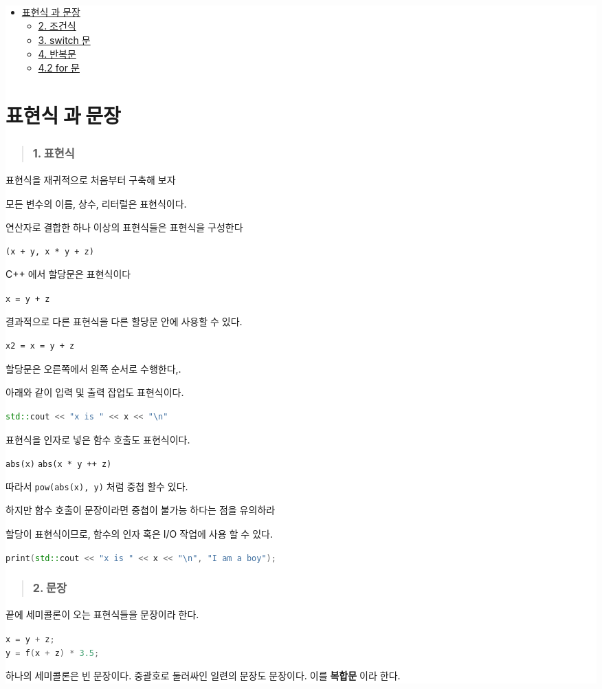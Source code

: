 



- [표현식 과 문장](#%ED%91%9C%ED%98%84%EC%8B%9D-%EA%B3%BC-%EB%AC%B8%EC%9E%A5)
    - [2. 조건식](#2-%EC%A1%B0%EA%B1%B4%EC%8B%9D)
    - [3. switch 문](#3-switch-%EB%AC%B8)
    - [4. 반복문](#4-%EB%B0%98%EB%B3%B5%EB%AC%B8)
    - [4.2 for 문](#42-for-%EB%AC%B8)



# 표현식 과 문장

> ### 1. 표현식
표현식을 재귀적으로 처음부터 구축해 보자

모든 변수의 이름, 상수, 리터럴은 표현식이다. 

연산자로 결합한 하나 이상의 표현식들은 표현식을 구성한다 
    
`(x + y, x * y + z)`

C++ 에서 할당문은 표현식이다 

`x = y + z`

결과적으로 다른 표현식을 다른 할당문 안에 사용할 수 있다. 

`x2 = x = y + z`

할당문은 오른쪽에서 왼쪽 순서로 수행한다,. 

아래와 같이 입력 및 출력 잡업도 표현식이다.

```cpp
std::cout << "x is " << x << "\n"
```

표현식을 인자로 넣은 함수 호출도 표현식이다. 

`abs(x)`  `abs(x * y ++ z)` 

따라서 `pow(abs(x), y)` 처럼 중첩 할수 있다. 

하지만 함수 호출이 문장이라면 중첩이 불가능 하다는 점을 유의하라

할당이 표현식이므로, 함수의 인자 혹은 I/O 작업에 사용 할 수 있다.

```cpp
print(std::cout << "x is " << x << "\n", "I am a boy");
```

> ###    2. 문장

끝에 세미콜론이 오는 표현식들을 문장이라 한다. 

```cpp
x = y + z;
y = f(x + z) * 3.5;
```


하나의 세미콜론은 빈 문장이다. 중괄호로 둘러싸인 일련의 문장도 문장이다. 이를 **복합문** 이라 한다.
